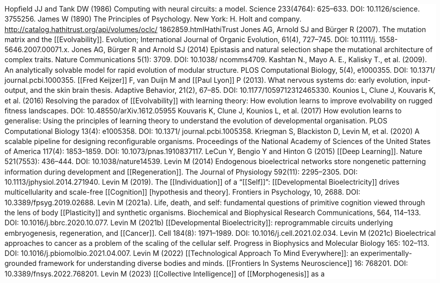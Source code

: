 Hopﬁeld JJ and Tank DW (1986) Computing with neural circuits: a
model. Science 233(4764): 625–633. DOI: 10.1126/science.
3755256.
James W (1890) The Principles of Psychology. New York: H. Holt
and company. http://catalog.hathitrust.org/api/volumes/oclc/
1862859.htmlHathiTrust
Jones AG, Arnold SJ and Bürger R (2007). The mutation matrix
and the [[Evolvability]]. Evolution; International
Journal of Organic Evolution, 61(4), 727–745. DOI: 10.1111/j.
1558-5646.2007.00071.x.
Jones AG, Bürger R and Arnold SJ (2014) Epistasis and natural
selection shape the mutational architecture of complex traits.
Nature
Communications
5(1):
3709.
DOI:
10.1038/
ncomms4709.
Kashtan N., Mayo A. E., Kalisky T., et al. (2009). An analytically
solvable model for rapid evolution of modular structure. PLOS
Computational Biology, 5(4), e1000355. DOI: 10.1371/
journal.pcbi.1000355.
[[Fred Keijzer]] F, van Duijn M and [[Paul Lyon]] P (2013). What nervous systems do:
early evolution, input-output, and the skin brain thesis. Adaptive
Behavior, 21(2), 67–85. DOI: 10.1177/1059712312465330.
Kounios L, Clune J, Kouvaris K, et al. (2016) Resolving the
paradox of [[Evolvability]] with learning theory: How evolution
learns to improve evolvability on rugged ﬁtness landscapes.
DOI: 10.48550/arXiv.1612.05955
Kouvaris K, Clune J, Kounios L, et al. (2017) How evolution
learns to generalise: Using the principles of learning theory to
understand the evolution of developmental organisation. PLOS
Computational Biology 13(4): e1005358. DOI: 10.1371/
journal.pcbi.1005358.
Kriegman S, Blackiston D, Levin M, et al. (2020) A scalable
pipeline for designing reconﬁgurable organisms. Proceedings
of the National Academy of Sciences of the United States of
America 117(4): 1853–1859. DOI: 10.1073/pnas.1910837117.
LeCun Y, Bengio Y and Hinton G (2015) [[Deep Learning]]. Nature
521(7553): 436–444. DOI: 10.1038/nature14539.
Levin M (2014) Endogenous bioelectrical networks store nongenetic patterning information during development and [[Regeneration]]. The Journal of Physiology 592(11): 2295–2305.
DOI: 10.1113/jphysiol.2014.271940.
Levin M (2019). The [[Individuation]] of a “[[Self]]”: [[Developmental Bioelectricity]] drives multicellularity and scale-free
[[Cognition]] [hypothesis and theory]. Frontiers in Psychology, 10,
2688. DOI: 10.3389/fpsyg.2019.02688.
Levin M (2021a). Life, death, and self: fundamental questions of
primitive cognition viewed through the lens of body [[Plasticity]] and
synthetic organisms. Biochemical and Biophysical Research
Communications, 564, 114–133. DOI: 10.1016/j.bbrc.2020.10.077.
Levin M (2021b) [[Developmental Bioelectricity]]: reprogrammable circuits
underlying embryogenesis, regeneration, and [[Cancer]]. Cell
184(8): 1971–1989. DOI: 10.1016/j.cell.2021.02.034.
Levin M (2021c) Bioelectrical approaches to cancer as a problem of the
scaling of the cellular self. Progress in Biophysics and Molecular
Biology 165: 102–113. DOI: 10.1016/j.pbiomolbio.2021.04.007.
Levin M (2022) [[Technological Approach To Mind Everywhere]]: an
experimentally-grounded framework for understanding diverse
bodies and minds. [[Frontiers In Systems Neuroscience]] 16:
768201. DOI: 10.3389/fnsys.2022.768201.
Levin M (2023) [[Collective Intelligence]] of [[Morphogenesis]] as a